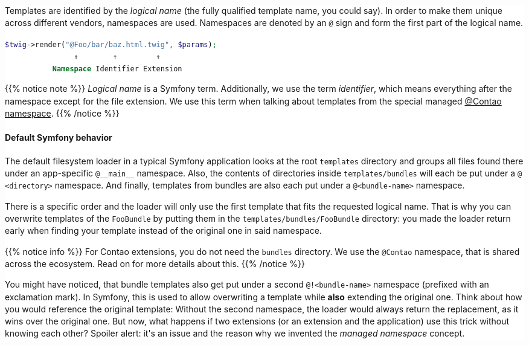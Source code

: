 Templates are identified by the *logical name* (the fully qualified template name, you could say). In order to make them
unique across different vendors, namespaces are used. Namespaces are denoted by an `@` sign and form the first part of
the logical name.


```php
$twig->render("@Foo/bar/baz.html.twig", $params);
                ↑        ↑         ↑  
           Namespace Identifier Extension
```

{{% notice note %}}
*Logical name* is a Symfony term. Additionally, we use the term *identifier*, which means everything after the namespace
except for the file extension. We use this term when talking about templates from the special managed [@Contao namespace](#managed-namespace).
{{% /notice %}}

#### Default Symfony behavior

The default filesystem loader in a typical Symfony application looks at the root `templates` directory and groups all
files found there under an app-specific `@__main__` namespace. Also, the contents of directories inside
`templates/bundles` will each be put under a `@<directory>` namespace. And finally, templates from bundles are also each
put under a `@<bundle-name>` namespace. 

There is a specific order and the loader will only use the first template that fits the requested logical name. That is
why you can overwrite templates of the `FooBundle` by putting them in the `templates/bundles/FooBundle` directory: you
made the loader return early when finding your template instead of the original one in said namespace.

{{% notice info %}}
For Contao extensions, you do not need the `bundles` directory. We use the `@Contao` namespace, that is shared across
the ecosystem. Read on for more details about this.
{{% /notice %}}

You might have noticed, that bundle templates also get put under a second `@!<bundle-name>` namespace
(prefixed with an exclamation mark). In Symfony, this is used to allow overwriting a template while **also** extending
the original one. Think about how you would reference the original template: Without the second namespace, the loader
would always return the replacement, as it wins over the original one. But now, what happens if two extensions (or an
extension and the application) use this trick without knowing each other? Spoiler alert: it's an issue and the reason
why we invented the *managed namespace* concept.
